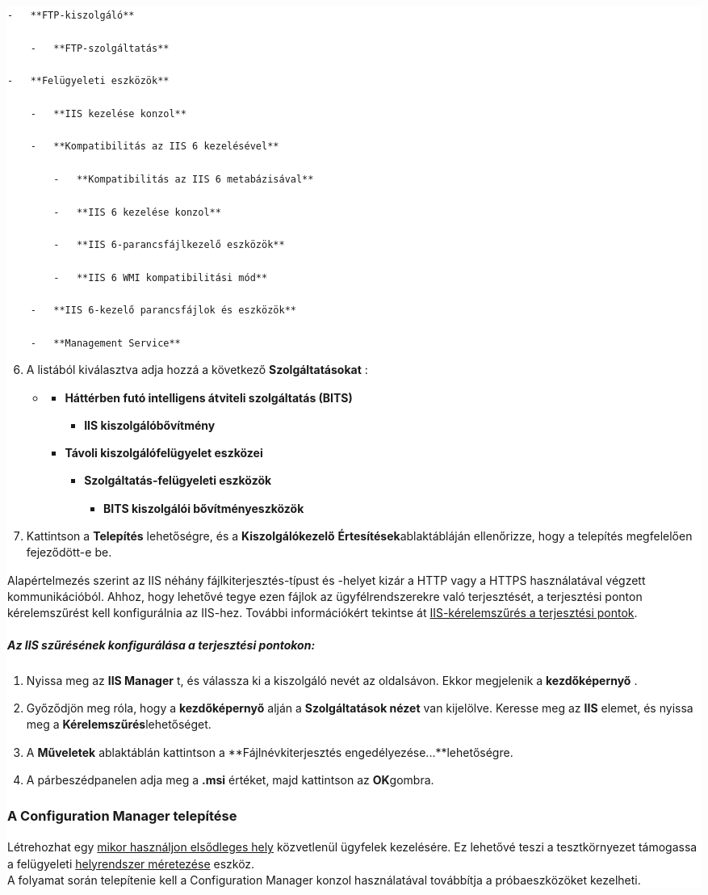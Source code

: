    -   **FTP-kiszolgáló**  

        -   **FTP-szolgáltatás**  

    -   **Felügyeleti eszközök**  

        -   **IIS kezelése konzol**  

        -   **Kompatibilitás az IIS 6 kezelésével**  

            -   **Kompatibilitás az IIS 6 metabázisával**  

            -   **IIS 6 kezelése konzol**  

            -   **IIS 6-parancsfájlkezelő eszközök**  

            -   **IIS 6 WMI kompatibilitási mód**  

        -   **IIS 6-kezelő parancsfájlok és eszközök**  

        -   **Management Service**  

6.  A listából kiválasztva adja hozzá a következő **Szolgáltatásokat** :  

    -   -   **Háttérben futó intelligens átviteli szolgáltatás (BITS)**  

            -   **IIS kiszolgálóbővítmény**  

        -   **Távoli kiszolgálófelügyelet eszközei**  

            -   **Szolgáltatás-felügyeleti eszközök**  

                -   **BITS kiszolgálói bővítményeszközök**  

7.  Kattintson a **Telepítés** lehetőségre, és a **Kiszolgálókezelő** **Értesítések**ablaktábláján ellenőrizze, hogy a telepítés megfelelően fejeződött-e be.  

Alapértelmezés szerint az IIS néhány fájlkiterjesztés-típust és -helyet kizár a HTTP vagy a HTTPS használatával végzett kommunikációból. Ahhoz, hogy lehetővé tegye ezen fájlok az ügyfélrendszerekre való terjesztését, a terjesztési ponton kérelemszűrést kell konfigurálnia az IIS-hez. További információkért tekintse át [IIS-kérelemszűrés a terjesztési pontok](../../core/plan-design/network/prepare-windows-servers.md#BKMK_IISFiltering).  

##### <a name="to-configure-iis-filtering-on-distribution-points"></a>Az IIS szűrésének konfigurálása a terjesztési pontokon:  

1.  Nyissa meg az **IIS Manager** t, és válassza ki a kiszolgáló nevét az oldalsávon. Ekkor megjelenik a **kezdőképernyő** .  

2.  Győződjön meg róla, hogy a **kezdőképernyő** alján a **Szolgáltatások nézet** van kijelölve. Keresse meg az **IIS** elemet, és nyissa meg a **Kérelemszűrés**lehetőséget.  

3.  A **Műveletek** ablaktáblán kattintson a **Fájlnévkiterjesztés engedélyezése...**lehetőségre.  

4.  A párbeszédpanelen adja meg a **.msi** értéket, majd kattintson az **OK**gombra.  

###  <a name="BKMK_InstallCMLab"></a> A Configuration Manager telepítése  
Létrehozhat egy [mikor használjon elsődleges hely](../../core/plan-design/hierarchy/design-a-hierarchy-of-sites.md#BKMK_ChoosePriimary) közvetlenül ügyfelek kezelésére. Ez lehetővé teszi a tesztkörnyezet támogassa a felügyeleti [helyrendszer méretezése](/sccm/core/plan-design/configs/size-and-scale-numbers) eszköz.  
A folyamat során telepítenie kell a Configuration Manager konzol használatával továbbítja a próbaeszközöket kezelheti.  

